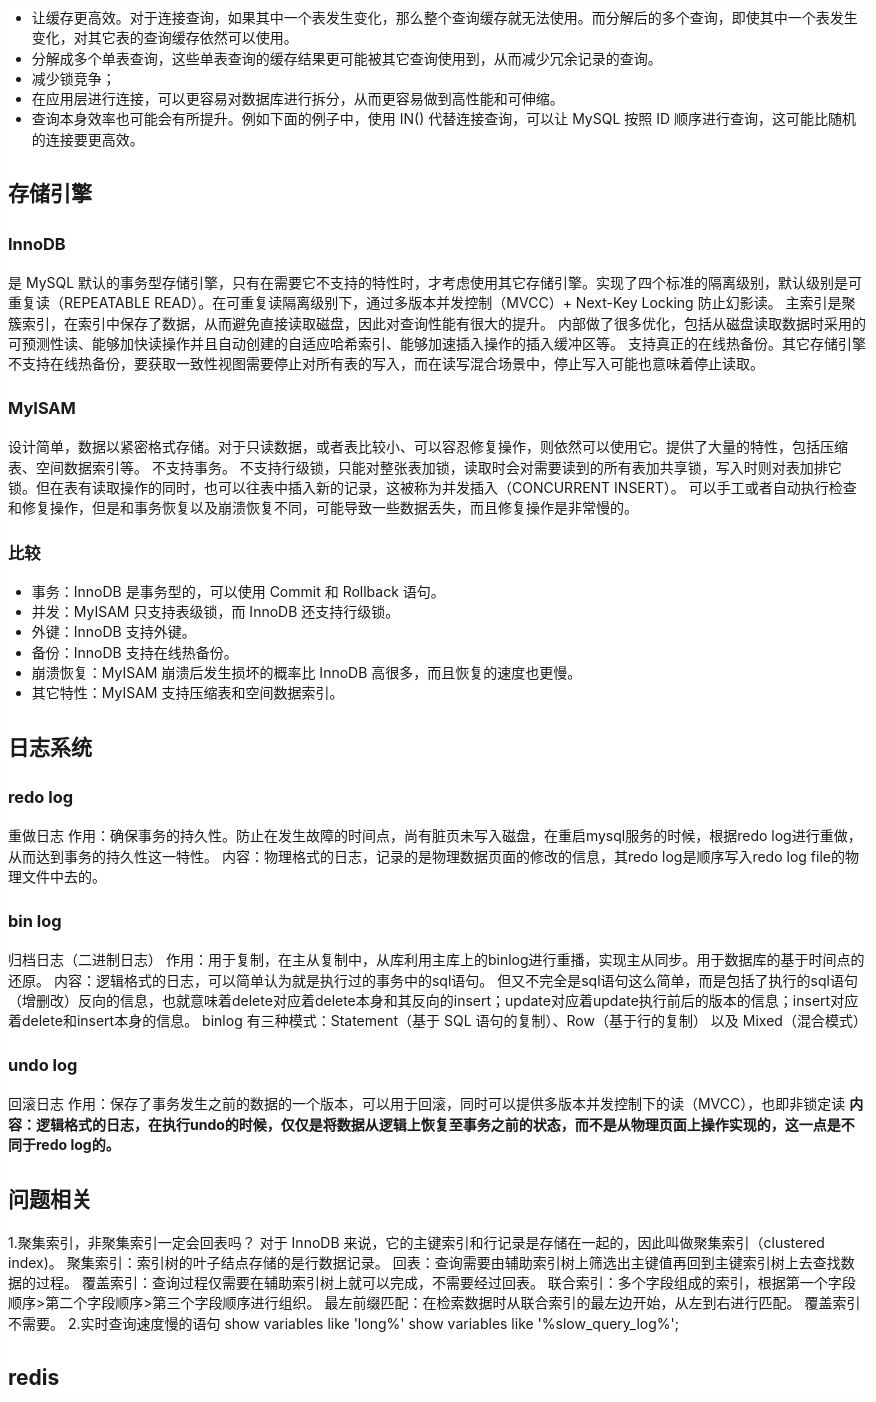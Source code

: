 - 让缓存更高效。对于连接查询，如果其中一个表发生变化，那么整个查询缓存就无法使用。而分解后的多个查询，即使其中一个表发生变化，对其它表的查询缓存依然可以使用。
- 分解成多个单表查询，这些单表查询的缓存结果更可能被其它查询使用到，从而减少冗余记录的查询。
- 减少锁竞争；
- 在应用层进行连接，可以更容易对数据库进行拆分，从而更容易做到高性能和可伸缩。
- 查询本身效率也可能会有所提升。例如下面的例子中，使用 IN() 代替连接查询，可以让 MySQL 按照 ID 顺序进行查询，这可能比随机的连接要更高效。
## 存储引擎
### InnoDB
是 MySQL 默认的事务型存储引擎，只有在需要它不支持的特性时，才考虑使用其它存储引擎。​
实现了四个标准的隔离级别，默认级别是可重复读（REPEATABLE READ）。在可重复读隔离级别下，通过多版本并发控制（MVCC）+ Next-Key Locking 防止幻影读。
主索引是聚簇索引，在索引中保存了数据，从而避免直接读取磁盘，因此对查询性能有很大的提升。
内部做了很多优化，包括从磁盘读取数据时采用的可预测性读、能够加快读操作并且自动创建的自适应哈希索引、能够加速插入操作的插入缓冲区等。
支持真正的在线热备份。其它存储引擎不支持在线热备份，要获取一致性视图需要停止对所有表的写入，而在读写混合场景中，停止写入可能也意味着停止读取。
### MyISAM
设计简单，数据以紧密格式存储。对于只读数据，或者表比较小、可以容忍修复操作，则依然可以使用它。​
提供了大量的特性，包括压缩表、空间数据索引等。
不支持事务。
不支持行级锁，只能对整张表加锁，读取时会对需要读到的所有表加共享锁，写入时则对表加排它锁。但在表有读取操作的同时，也可以往表中插入新的记录，这被称为并发插入（CONCURRENT INSERT）。
可以手工或者自动执行检查和修复操作，但是和事务恢复以及崩溃恢复不同，可能导致一些数据丢失，而且修复操作是非常慢的。
### 比较

- 事务：InnoDB 是事务型的，可以使用 Commit 和 Rollback 语句。
- 并发：MyISAM 只支持表级锁，而 InnoDB 还支持行级锁。
- 外键：InnoDB 支持外键。
- 备份：InnoDB 支持在线热备份。
- 崩溃恢复：MyISAM 崩溃后发生损坏的概率比 InnoDB 高很多，而且恢复的速度也更慢。
- 其它特性：MyISAM 支持压缩表和空间数据索引。
## 日志系统
### redo log
重做日志
作用：确保事务的持久性。防止在发生故障的时间点，尚有脏页未写入磁盘，在重启mysql服务的时候，根据redo log进行重做，从而达到事务的持久性这一特性。
内容：物理格式的日志，记录的是物理数据页面的修改的信息，其redo log是顺序写入redo log file的物理文件中去的。
### bin log
归档日志（二进制日志）
作用：用于复制，在主从复制中，从库利用主库上的binlog进行重播，实现主从同步。用于数据库的基于时间点的还原。
内容：逻辑格式的日志，可以简单认为就是执行过的事务中的sql语句。
但又不完全是sql语句这么简单，而是包括了执行的sql语句（增删改）反向的信息，也就意味着delete对应着delete本身和其反向的insert；update对应着update执行前后的版本的信息；insert对应着delete和insert本身的信息。
binlog 有三种模式：Statement（基于 SQL 语句的复制）、Row（基于行的复制） 以及 Mixed（混合模式）
### undo log
回滚日志
作用：保存了事务发生之前的数据的一个版本，可以用于回滚，同时可以提供多版本并发控制下的读（MVCC），也即非锁定读
**内容：逻辑格式的日志，在执行undo的时候，仅仅是将数据从逻辑上恢复至事务之前的状态，而不是从物理页面上操作实现的，这一点是不同于redo log的。**
## 问题相关
1.聚集索引，非聚集索引一定会回表吗？
对于 InnoDB 来说，它的主键索引和行记录是存储在一起的，因此叫做聚集索引（clustered index)。
聚集索引：索引树的叶子结点存储的是行数据记录。
回表：查询需要由辅助索引树上筛选出主键值再回到主键索引树上去查找数据的过程。
覆盖索引：查询过程仅需要在辅助索引树上就可以完成，不需要经过回表。
联合索引：多个字段组成的索引，根据第一个字段顺序>第二个字段顺序>第三个字段顺序进行组织。
最左前缀匹配：在检索数据时从联合索引的最左边开始，从左到右进行匹配。
覆盖索引不需要。
2.实时查询速度慢的语句
show variables like 'long%'
show variables like '%slow_query_log%';
## redis
